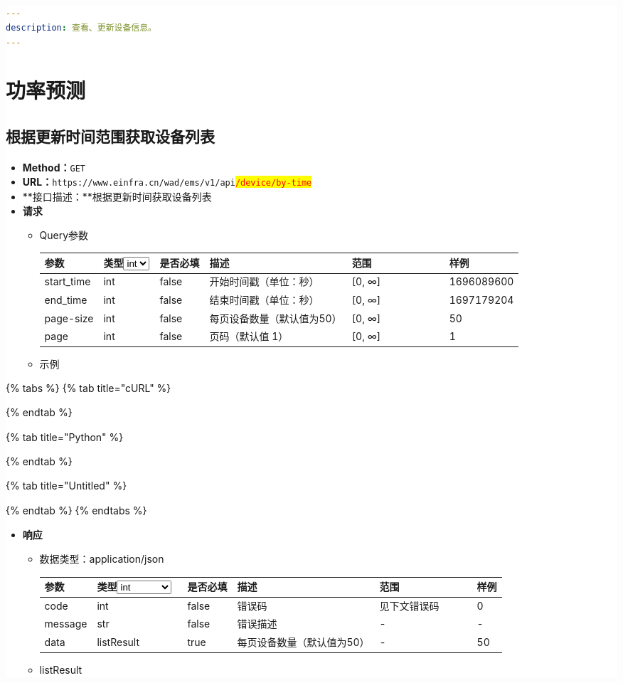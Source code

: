 ```yaml
---
description: 查看、更新设备信息。
---
```


# 功率预测

## 根据更新时间范围获取设备列表

* **Method：**`GET`
* **URL：**`https://www.einfra.cn/wad/ems/v1/api`<mark style="color:red;">`/device/by-time`</mark>
* **接口描述：**根据更新时间获取设备列表
* **请求**
  *   Query参数

      <table><thead><tr><th>参数</th><th>类型<select><option value="47624d5c9393461e9a8ecece42e932a4" label="int" color="blue"></option></select></th><th data-type="checkbox">是否必填</th><th>描述</th><th width="123">范围</th><th>样例</th></tr></thead><tbody><tr><td>start_time</td><td><span data-option="47624d5c9393461e9a8ecece42e932a4">int</span></td><td>false</td><td>开始时间戳（单位：秒）</td><td>[0, ∞]</td><td>1696089600</td></tr><tr><td>end_time</td><td><span data-option="47624d5c9393461e9a8ecece42e932a4">int</span></td><td>false</td><td>结束时间戳（单位：秒）</td><td>[0, ∞]</td><td>1697179204</td></tr><tr><td>page-size</td><td><span data-option="47624d5c9393461e9a8ecece42e932a4">int</span></td><td>false</td><td>每页设备数量（默认值为50）</td><td>[0, ∞]</td><td>50</td></tr><tr><td>page</td><td><span data-option="47624d5c9393461e9a8ecece42e932a4">int</span></td><td>false</td><td>页码（默认值 1）</td><td>[0, ∞]</td><td>1</td></tr></tbody></table>
  * 示例

{% tabs %}
{% tab title="cURL" %}

{% endtab %}

{% tab title="Python" %}

{% endtab %}

{% tab title="Untitled" %}

{% endtab %}
{% endtabs %}

* **响应**
  *   数据类型：application/json

      <table><thead><tr><th>参数</th><th width="113">类型<select><option value="47624d5c9393461e9a8ecece42e932a4" label="int" color="blue"></option><option value="86eb210b3c8c4e78b798bd84c85688fe" label="str" color="blue"></option><option value="a1530006d2194402bf5a2360eac38945" label="listResult" color="blue"></option></select></th><th data-type="checkbox">是否必填</th><th>描述</th><th width="123">范围</th><th>样例</th></tr></thead><tbody><tr><td>code</td><td><span data-option="47624d5c9393461e9a8ecece42e932a4">int</span></td><td>false</td><td>错误码</td><td>见下文错误码</td><td>0</td></tr><tr><td>message</td><td><span data-option="86eb210b3c8c4e78b798bd84c85688fe">str</span></td><td>false</td><td>错误描述</td><td>-</td><td>-</td></tr><tr><td>data</td><td><span data-option="a1530006d2194402bf5a2360eac38945">listResult</span></td><td>true</td><td>每页设备数量（默认值为50）</td><td>-</td><td>50</td></tr></tbody></table>
  *   listResult
